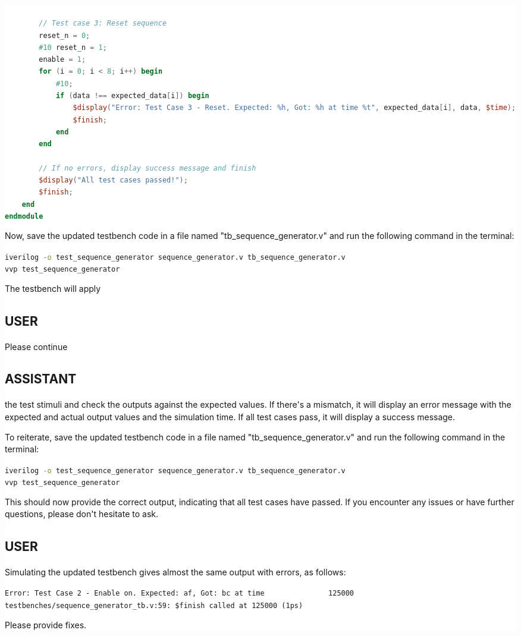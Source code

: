 ```verilog

        // Test case 3: Reset sequence
        reset_n = 0;
        #10 reset_n = 1;
        enable = 1;
        for (i = 0; i < 8; i++) begin
            #10;
            if (data !== expected_data[i]) begin
                $display("Error: Test Case 3 - Reset. Expected: %h, Got: %h at time %t", expected_data[i], data, $time);
                $finish;
            end
        end

        // If no errors, display success message and finish
        $display("All test cases passed!");
        $finish;
    end
endmodule
```

Now, save the updated testbench code in a file named "tb_sequence_generator.v" and run the following command in the terminal:

```sh
iverilog -o test_sequence_generator sequence_generator.v tb_sequence_generator.v
vvp test_sequence_generator
```

The testbench will apply

## USER
Please continue

## ASSISTANT
the test stimuli and check the outputs against the expected values. If there's a mismatch, it will display an error message with the expected and actual output values and the simulation time. If all test cases pass, it will display a success message.

To reiterate, save the updated testbench code in a file named "tb_sequence_generator.v" and run the following command in the terminal:

```sh
iverilog -o test_sequence_generator sequence_generator.v tb_sequence_generator.v
vvp test_sequence_generator
```

This should now provide the correct output, indicating that all test cases have passed. If you encounter any issues or have further questions, please don't hesitate to ask.

## USER
Simulating the updated testbench gives almost the same output with errors, as follows:
```
Error: Test Case 2 - Enable on. Expected: af, Got: bc at time               125000
testbenches/sequence_generator_tb.v:59: $finish called at 125000 (1ps)
```
Please provide fixes.
